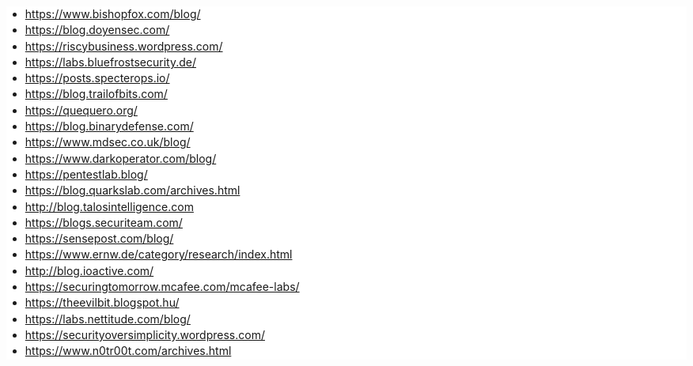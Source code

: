 * https://www.bishopfox.com/blog/
* https://blog.doyensec.com/
* https://riscybusiness.wordpress.com/
* https://labs.bluefrostsecurity.de/
* https://posts.specterops.io/
* https://blog.trailofbits.com/
* https://quequero.org/
* https://blog.binarydefense.com/
* https://www.mdsec.co.uk/blog/
* https://www.darkoperator.com/blog/
* https://pentestlab.blog/
* https://blog.quarkslab.com/archives.html
* http://blog.talosintelligence.com
* https://blogs.securiteam.com/
* https://sensepost.com/blog/
* https://www.ernw.de/category/research/index.html
* http://blog.ioactive.com/
* https://securingtomorrow.mcafee.com/mcafee-labs/
* https://theevilbit.blogspot.hu/
* https://labs.nettitude.com/blog/
* https://securityoversimplicity.wordpress.com/
* https://www.n0tr00t.com/archives.html


